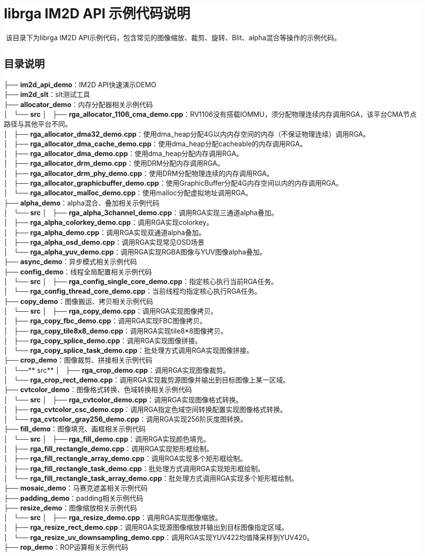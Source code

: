 # librga IM2D API 示例代码说明

​	该目录下为librga IM2D API示例代码，包含常见的图像缩放、裁剪、旋转、Blit、alpha混合等操作的示例代码。

## 目录说明

├── **im2d_api_demo**：IM2D API快速演示DEMO<br/>
├── **im2d_slt**：slt测试工具<br/>
├── **allocator_demo**：内存分配器相关示例代码<br/>
│   └── **src**
│       ├── **rga_allocator_1106_cma_demo.cpp**：RV1106没有搭载IOMMU，须分配物理连续内存调用RGA，该平台CMA节点路径与其他平台不同。<br/>
│       ├── **rga_allocator_dma32_demo.cpp**：使用dma_heap分配4G以内内存空间的内存（不保证物理连续）调用RGA。<br/>
│       ├── **rga_allocator_dma_cache_demo.cpp**：使用dma_heap分配cacheable的内存调用RGA。<br/>
│       ├── **rga_allocator_dma_demo.cpp**：使用dma_heap分配内存调用RGA。<br/>
│       ├── **rga_allocator_drm_demo.cpp**：使用DRM分配内存调用RGA。<br/>
│       ├── **rga_allocator_drm_phy_demo.cpp**：使用DRM分配物理连续的内存调用RGA。<br/>
│       ├── **rga_allocator_graphicbuffer_demo.cpp**：使用GraphicBuffer分配4G内存空间以内的内存调用RGA。<br/>
│       └── **rga_allocator_malloc_demo.cpp**：使用malloc分配虚拟地址调用RGA。<br/>
├── **alpha_demo**：alpha混合、叠加相关示例代码<br/>
│   └── **src**
│       ├── **rga_alpha_3channel_demo.cpp**：调用RGA实现三通道alpha叠加。<br/>
│       ├── **rga_alpha_colorkey_demo.cpp**：调用RGA实现colorkey。<br/>
│       ├── **rga_alpha_demo.cpp**：调用RGA实现双通道alpha叠加。<br/>
│       ├── **rga_alpha_osd_demo.cpp**：调用RGA实现常见OSD场景<br/>
│       └── **rga_alpha_yuv_demo.cpp**：调用RGA实现RGBA图像与YUV图像alpha叠加。<br/>
├── **async_demo**：异步模式相关示例代码<br/>
├── **config_demo**：线程全局配置相关示例代码<br/>
│   └── **src**
│       ├── **rga_config_single_core_demo.cpp**：指定核心执行当前RGA任务。<br/>
│       └── **rga_config_thread_core_demo.cpp**：当前线程均指定核心执行RGA任务。<br/>
├── **copy_demo**：图像搬运、拷贝相关示例代码<br/>
│   └── **src**
│       ├── **rga_copy_demo.cpp**：调用RGA实现图像拷贝。<br/>
│       ├── **rga_copy_fbc_demo.cpp**：调用RGA实现FBC图像拷贝。<br/>
│       ├── **rga_copy_tile8x8_demo.cpp**：调用RGA实现tile8*8图像拷贝。<br/>
│       ├── **rga_copy_splice_demo.cpp**：调用RGA实现图像拼接。<br/>
│       └── **rga_copy_splice_task_demo.cpp**：批处理方式调用RGA实现图像拼接。<br/>
├── **crop_demo**：图像裁剪、拼接相关示例代码<br/>
│   └──** src**
│       ├── **rga_crop_demo.cpp**：调用RGA实现图像裁剪。<br/>
│       └── **rga_crop_rect_demo.cpp**：调用RGA实现裁剪源图像并输出到目标图像上某一区域。<br/>
├── **cvtcolor_demo**：图像格式转换、色域转换相关示例代码<br/>
│   └── **src**
│       ├── **rga_cvtcolor_demo.cpp**：调用RGA实现图像格式转换。<br/>
│       ├── **rga_cvtcolor_csc_demo.cpp**：调用RGA指定色域空间转换配置实现图像格式转换。<br/>
│       └── **rga_cvtcolor_gray256_demo.cpp**：调用RGA实现256阶灰度图转换。<br/>
├── **fill_demo**：图像填充、画框相关示例代码<br/>
│   └── **src**
│       ├── **rga_fill_demo.cpp**：调用RGA实现颜色填充。<br/>
│       ├── **rga_fill_rectangle_demo.cpp**：调用RGA实现矩形框绘制。<br/>
│       ├── **rga_fill_rectangle_array_demo.cpp**：调用RGA实现多个矩形框绘制。<br/>
│       ├── **rga_fill_rectangle_task_demo.cpp**：批处理方式调用RGA实现矩形框绘制。<br/>
│       └── **rga_fill_rectangle_task_array_demo.cpp**：批处理方式调用RGA实现多个矩形框绘制。<br/>
├── **mosaic_demo**：马赛克遮盖相关示例代码<br/>
├── **padding_demo**：padding相关示例代码<br/>
├── **resize_demo**：图像缩放相关示例代码<br/>
│   └── **src**
│       ├── **rga_resize_demo.cpp**：调用RGA实现图像缩放。<br/>
│       ├── **rga_resize_rect_demo.cpp**：调用RGA实现源图像缩放并输出到目标图像指定区域。<br/>
│       └── **rga_resize_uv_downsampling_demo.cpp**：调用RGA实现YUV422均值降采样到YUV420。<br/>
├── **rop_demo**：ROP运算相关示例代码<br/>